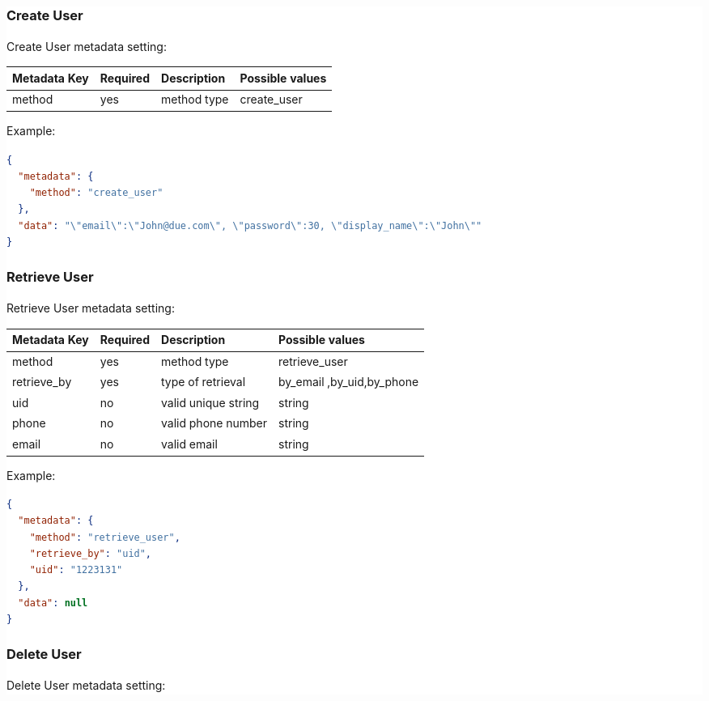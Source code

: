 
### Create User

Create User metadata setting:

| Metadata Key | Required | Description                            | Possible values       |
|:-------------|:---------|:---------------------------------------|:----------------------|
| method       | yes      | method type                            | create_user           |


Example:

```json
{
  "metadata": {
    "method": "create_user"
  },
  "data": "\"email\":\"John@due.com\", \"password\":30, \"display_name\":\"John\""
}
```



### Retrieve User

Retrieve User metadata setting:

| Metadata Key | Required | Description                            | Possible values           |
|:-------------|:---------|:---------------------------------------|:--------------------------|
| method       | yes      | method type                            | retrieve_user             |
| retrieve_by  | yes      | type of retrieval                      | by_email ,by_uid,by_phone |
| uid          | no       | valid unique string                    | string                    |
| phone        | no       | valid phone number                     | string                    |
| email        | no       | valid email                            | string                    |


Example:

```json
{
  "metadata": {
    "method": "retrieve_user",
    "retrieve_by": "uid",
    "uid": "1223131"
  },
  "data": null
}
```


### Delete User

Delete User metadata setting:
